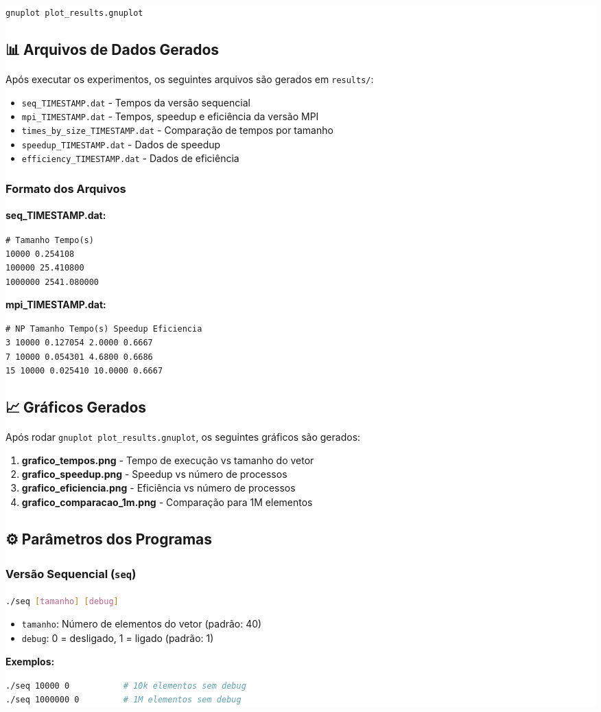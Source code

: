```bash
gnuplot plot_results.gnuplot
```

## 📊 Arquivos de Dados Gerados

Após executar os experimentos, os seguintes arquivos são gerados em `results/`:

- `seq_TIMESTAMP.dat` - Tempos da versão sequencial
- `mpi_TIMESTAMP.dat` - Tempos, speedup e eficiência da versão MPI
- `times_by_size_TIMESTAMP.dat` - Comparação de tempos por tamanho
- `speedup_TIMESTAMP.dat` - Dados de speedup
- `efficiency_TIMESTAMP.dat` - Dados de eficiência

### Formato dos Arquivos

**seq_TIMESTAMP.dat:**

```
# Tamanho Tempo(s)
10000 0.254108
100000 25.410800
1000000 2541.080000
```

**mpi_TIMESTAMP.dat:**

```
# NP Tamanho Tempo(s) Speedup Eficiencia
3 10000 0.127054 2.0000 0.6667
7 10000 0.054301 4.6800 0.6686
15 10000 0.025410 10.0000 0.6667
```

## 📈 Gráficos Gerados

Após rodar `gnuplot plot_results.gnuplot`, os seguintes gráficos são gerados:

1. **grafico_tempos.png** - Tempo de execução vs tamanho do vetor
2. **grafico_speedup.png** - Speedup vs número de processos
3. **grafico_eficiencia.png** - Eficiência vs número de processos
4. **grafico_comparacao_1m.png** - Comparação para 1M elementos

## ⚙️ Parâmetros dos Programas

### Versão Sequencial (`seq`)

```bash
./seq [tamanho] [debug]
```

- `tamanho`: Número de elementos do vetor (padrão: 40)
- `debug`: 0 = desligado, 1 = ligado (padrão: 1)

**Exemplos:**
```bash
./seq 10000 0           # 10k elementos sem debug
./seq 1000000 0         # 1M elementos sem debug
```
